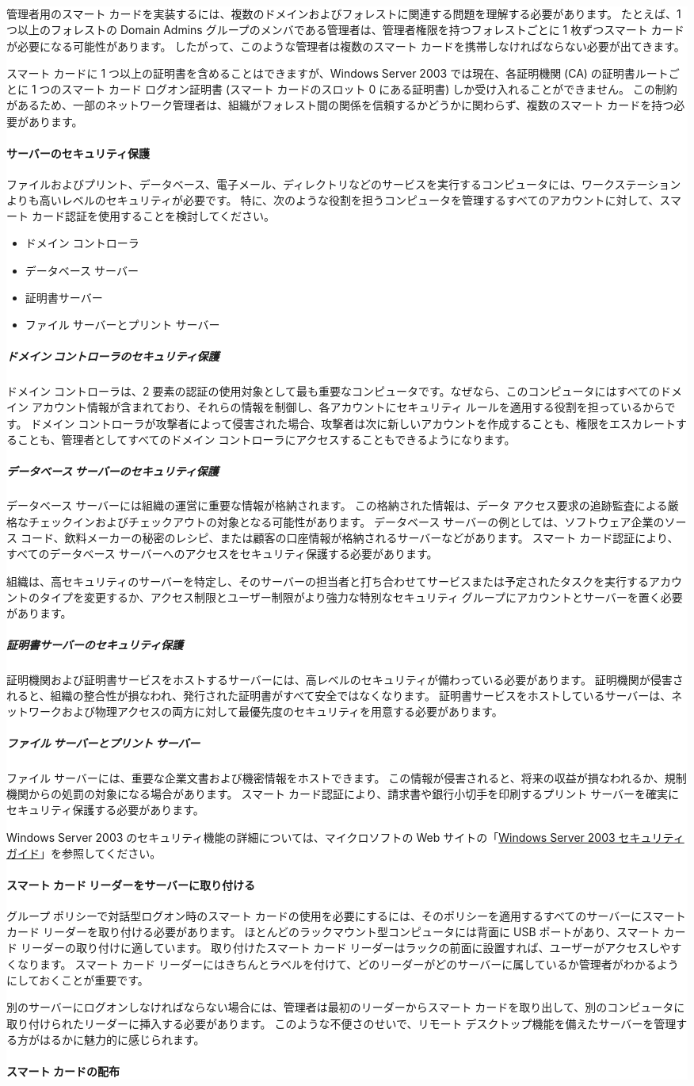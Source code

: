 管理者用のスマート カードを実装するには、複数のドメインおよびフォレストに関連する問題を理解する必要があります。 たとえば、1 つ以上のフォレストの Domain Admins グループのメンバである管理者は、管理者権限を持つフォレストごとに 1 枚ずつスマート カードが必要になる可能性があります。 したがって、このような管理者は複数のスマート カードを携帯しなければならない必要が出てきます。

スマート カードに 1 つ以上の証明書を含めることはできますが、Windows Server 2003 では現在、各証明機関 (CA) の証明書ルートごとに 1 つのスマート カード ログオン証明書 (スマート カードのスロット 0 にある証明書) しか受け入れることができません。 この制約があるため、一部のネットワーク管理者は、組織がフォレスト間の関係を信頼するかどうかに関わらず、複数のスマート カードを持つ必要があります。

#### サーバーのセキュリティ保護

ファイルおよびプリント、データベース、電子メール、ディレクトリなどのサービスを実行するコンピュータには、ワークステーションよりも高いレベルのセキュリティが必要です。 特に、次のような役割を担うコンピュータを管理するすべてのアカウントに対して、スマート カード認証を使用することを検討してください。

-   ドメイン コントローラ

-   データベース サーバー

-   証明書サーバー

-   ファイル サーバーとプリント サーバー

##### ドメイン コントローラのセキュリティ保護

ドメイン コントローラは、2 要素の認証の使用対象として最も重要なコンピュータです。なぜなら、このコンピュータにはすべてのドメイン アカウント情報が含まれており、それらの情報を制御し、各アカウントにセキュリティ ルールを適用する役割を担っているからです。 ドメイン コントローラが攻撃者によって侵害された場合、攻撃者は次に新しいアカウントを作成することも、権限をエスカレートすることも、管理者としてすべてのドメイン コントローラにアクセスすることもできるようになります。

##### データベース サーバーのセキュリティ保護

データベース サーバーには組織の運営に重要な情報が格納されます。 この格納された情報は、データ アクセス要求の追跡監査による厳格なチェックインおよびチェックアウトの対象となる可能性があります。 データベース サーバーの例としては、ソフトウェア企業のソース コード、飲料メーカーの秘密のレシピ、または顧客の口座情報が格納されるサーバーなどがあります。 スマート カード認証により、すべてのデータベース サーバーへのアクセスをセキュリティ保護する必要があります。

組織は、高セキュリティのサーバーを特定し、そのサーバーの担当者と打ち合わせてサービスまたは予定されたタスクを実行するアカウントのタイプを変更するか、アクセス制限とユーザー制限がより強力な特別なセキュリティ グループにアカウントとサーバーを置く必要があります。

##### 証明書サーバーのセキュリティ保護

証明機関および証明書サービスをホストするサーバーには、高レベルのセキュリティが備わっている必要があります。 証明機関が侵害されると、組織の整合性が損なわれ、発行された証明書がすべて安全ではなくなります。 証明書サービスをホストしているサーバーは、ネットワークおよび物理アクセスの両方に対して最優先度のセキュリティを用意する必要があります。

##### ファイル サーバーとプリント サーバー

ファイル サーバーには、重要な企業文書および機密情報をホストできます。 この情報が侵害されると、将来の収益が損なわれるか、規制機関からの処罰の対象になる場合があります。 スマート カード認証により、請求書や銀行小切手を印刷するプリント サーバーを確実にセキュリティ保護する必要があります。

Windows Server 2003 のセキュリティ機能の詳細については、マイクロソフトの Web サイトの「[Windows Server 2003 セキュリティ ガイド](https://technet.microsoft.com/ja-jp/library/9911b568-c474-465f-998f-4f0fa31bebc6(v=TechNet.10))」を参照してください。

#### スマート カード リーダーをサーバーに取り付ける

グループ ポリシーで対話型ログオン時のスマート カードの使用を必要にするには、そのポリシーを適用するすべてのサーバーにスマート カード リーダーを取り付ける必要があります。 ほとんどのラックマウント型コンピュータには背面に USB ポートがあり、スマート カード リーダーの取り付けに適しています。 取り付けたスマート カード リーダーはラックの前面に設置すれば、ユーザーがアクセスしやすくなります。 スマート カード リーダーにはきちんとラベルを付けて、どのリーダーがどのサーバーに属しているか管理者がわかるようにしておくことが重要です。

別のサーバーにログオンしなければならない場合には、管理者は最初のリーダーからスマート カードを取り出して、別のコンピュータに取り付けられたリーダーに挿入する必要があります。 このような不便さのせいで、リモート デスクトップ機能を備えたサーバーを管理する方がはるかに魅力的に感じられます。

#### スマート カードの配布
